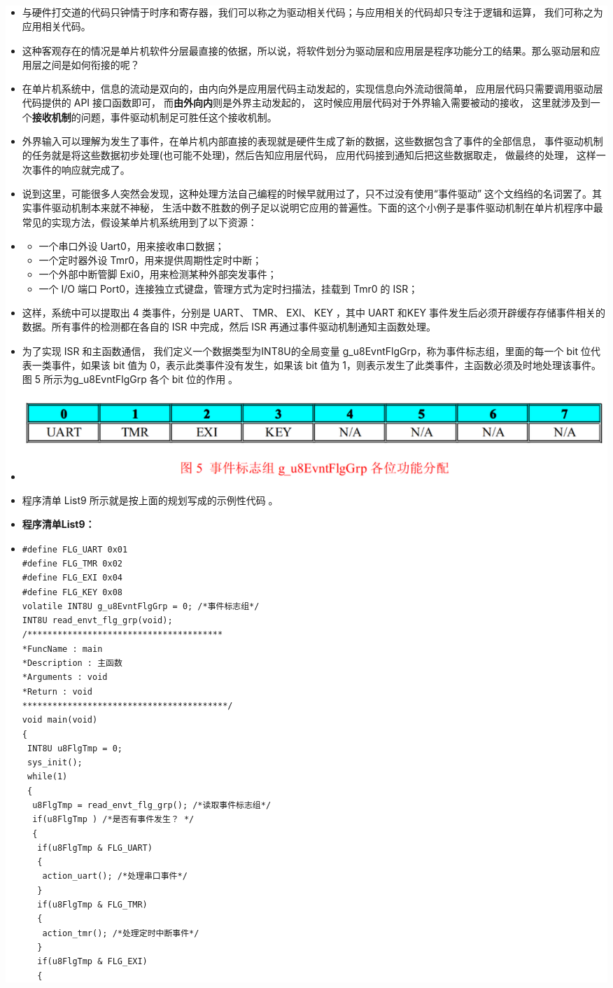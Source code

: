 - 与硬件打交道的代码只钟情于时序和寄存器，我们可以称之为驱动相关代码；与应用相关的代码却只专注于逻辑和运算， 我们可称之为应用相关代码。

- 这种客观存在的情况是单片机软件分层最直接的依据，所以说，将软件划分为驱动层和应用层是程序功能分工的结果。那么驱动层和应用层之间是如何衔接的呢？

- 在单片机系统中，信息的流动是双向的，由内向外是应用层代码主动发起的，实现信息向外流动很简单， 应用层代码只需要调用驱动层代码提供的 API 接口函数即可， 而**由外向内**则是外界主动发起的， 这时候应用层代码对于外界输入需要被动的接收， 这里就涉及到一个**接收机制**的问题，事件驱动机制足可胜任这个接收机制。

- 外界输入可以理解为发生了事件，在单片机内部直接的表现就是硬件生成了新的数据，这些数据包含了事件的全部信息， 事件驱动机制的任务就是将这些数据初步处理(也可能不处理)，然后告知应用层代码， 应用代码接到通知后把这些数据取走， 做最终的处理， 这样一次事件的响应就完成了。

- 说到这里，可能很多人突然会发现，这种处理方法自己编程的时候早就用过了，只不过没有使用“事件驱动” 这个文绉绉的名词罢了。其实事件驱动机制本来就不神秘， 生活中数不胜数的例子足以说明它应用的普遍性。下面的这个小例子是事件驱动机制在单片机程序中最常见的实现方法，假设某单片机系统用到了以下资源：

- - 一个串口外设 Uart0，用来接收串口数据；
  - 一个定时器外设 Tmr0，用来提供周期性定时中断；
  - 一个外部中断管脚 Exi0，用来检测某种外部突发事件；
  - 一个 I/O 端口 Port0，连接独立式键盘，管理方式为定时扫描法，挂载到 Tmr0 的 ISR；

- 这样，系统中可以提取出 4 类事件，分别是 UART、 TMR、 EXI、 KEY ，其中 UART 和KEY 事件发生后必须开辟缓存存储事件相关的数据。所有事件的检测都在各自的 ISR 中完成，然后 ISR 再通过事件驱动机制通知主函数处理。

- 为了实现 ISR 和主函数通信， 我们定义一个数据类型为INT8U的全局变量 g_u8EvntFlgGrp，称为事件标志组，里面的每一个 bit 位代表一类事件，如果该 bit 值为 0，表示此类事件没有发生，如果该 bit 值为 1，则表示发生了此类事件，主函数必须及时地处理该事件。图 5 所示为g_u8EvntFlgGrp 各个 bit 位的作用 。

- ![img](事件驱动框架.assets/v2-65fc09a70df70e89f8bae4135d829962_1440w.png)

- 程序清单 List9 所示就是按上面的规划写成的示例性代码 。

- **程序清单List9：**

- ```
  #define FLG_UART 0x01
  #define FLG_TMR 0x02
  #define FLG_EXI 0x04
  #define FLG_KEY 0x08
  volatile INT8U g_u8EvntFlgGrp = 0; /*事件标志组*/
  INT8U read_envt_flg_grp(void);
  /***************************************
  *FuncName : main
  *Description : 主函数
  *Arguments : void
  *Return : void
  *****************************************/
  void main(void)
  {
   INT8U u8FlgTmp = 0;
   sys_init();
   while(1)
   {
    u8FlgTmp = read_envt_flg_grp(); /*读取事件标志组*/
    if(u8FlgTmp ) /*是否有事件发生？ */
    {
     if(u8FlgTmp & FLG_UART)
     {
      action_uart(); /*处理串口事件*/
     }
     if(u8FlgTmp & FLG_TMR)
     {
      action_tmr(); /*处理定时中断事件*/
     }
     if(u8FlgTmp & FLG_EXI)
     {